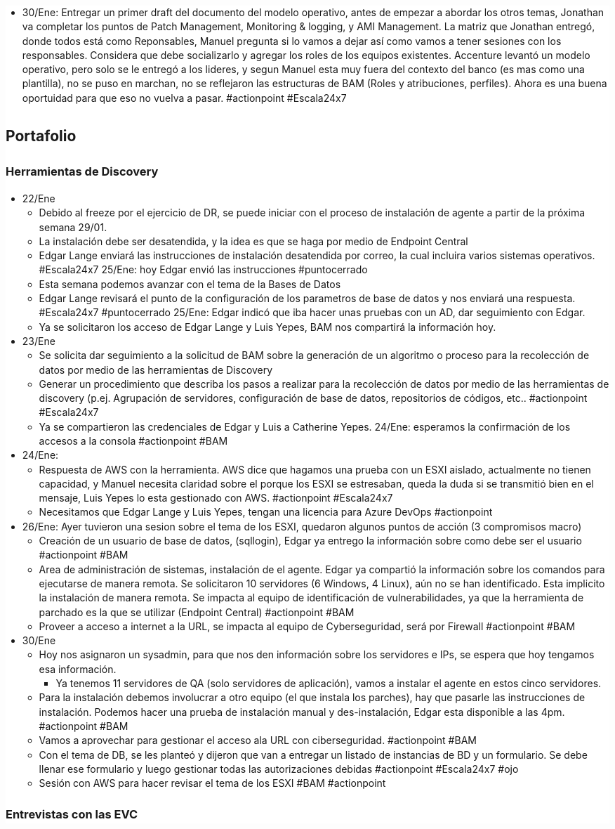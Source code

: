 - 30/Ene: Entregar un primer draft del documento del modelo operativo, antes de empezar a abordar los otros temas, Jonathan va completar los puntos de Patch Management, Monitoring & logging, y AMI Management. La matriz que Jonathan entregó, donde todos está como Reponsables, Manuel pregunta si lo vamos a dejar así como vamos a tener sesiones con los responsables. Considera que debe socializarlo y agregar los roles de los equipos existentes. Accenture levantó un modelo operativo, pero solo se le entregó a los lideres, y segun Manuel esta muy fuera del contexto del banco (es mas como una plantilla), no se puso en marchan, no se reflejaron las estructuras de BAM (Roles y atribuciones, perfiles). Ahora es una buena oportuidad para que eso no vuelva a pasar.  #actionpoint #Escala24x7 
## Portafolio

### Herramientas de Discovery
- 22/Ene
	- Debido al freeze por el ejercicio de DR, se puede iniciar con el proceso de instalación de agente a partir de la próxima semana 29/01.
	- La instalación debe ser desatendida, y la idea es que se haga por medio de Endpoint Central
	- Edgar Lange enviará las instrucciones de instalación desatendida por correo, la cual incluira varios sistemas operativos.  #Escala24x7  25/Ene: hoy Edgar envió las instrucciones #puntocerrado
	- Esta semana podemos avanzar con el tema de la Bases de Datos
	- Edgar Lange revisará el punto de la configuración de los parametros de base de datos y nos enviará una respuesta.  #Escala24x7 #puntocerrado 25/Ene: Edgar indicó que iba hacer unas pruebas con un AD, dar seguimiento con Edgar.
	- Ya se solicitaron los acceso de Edgar Lange y Luis Yepes, BAM nos compartirá la información hoy. 
- 23/Ene
	- Se solicita dar seguimiento a la solicitud de BAM sobre la generación de un algoritmo o proceso para la recolección de datos por medio de las herramientas de Discovery
	- Generar un procedimiento que describa los pasos a realizar para la recolección de datos por medio de las herramientas de discovery (p.ej. Agrupación de servidores, configuración de base de datos, repositorios de códigos, etc.. #actionpoint #Escala24x7 
	- Ya se compartieron las credenciales de Edgar y Luis a Catherine Yepes. 24/Ene: esperamos la confirmación de los accesos a la consola #actionpoint #BAM
- 24/Ene:
	- Respuesta de AWS con la herramienta. AWS dice que hagamos una prueba con un ESXI aislado, actualmente no tienen capacidad, y Manuel necesita claridad sobre el porque los ESXI se estresaban, queda la duda si se transmitió bien en el mensaje, Luis Yepes lo esta gestionado con AWS. #actionpoint #Escala24x7
	- Necesitamos que Edgar Lange y Luis Yepes, tengan una licencia para Azure DevOps #actionpoint
- 26/Ene: Ayer tuvieron una sesion sobre el tema de los ESXI, quedaron algunos puntos de acción (3 compromisos macro)
	- Creación de un usuario de base de datos, (sqllogin), Edgar ya entrego la información sobre como debe ser el usuario #actionpoint #BAM
	- Area de administración de sistemas, instalación de el agente. Edgar ya compartió la información sobre los comandos para ejecutarse de manera remota. Se solicitaron 10 servidores (6 Windows, 4 Linux), aún no se han identificado. Esta implicito la instalación de manera remota. Se impacta al equipo de identificación de vulnerabilidades, ya que la herramienta de parchado es la que se utilizar (Endpoint Central) #actionpoint #BAM 
	- Proveer a acceso a internet a la URL, se impacta al equipo de Cyberseguridad, será por Firewall #actionpoint #BAM
- 30/Ene
	- Hoy nos asignaron un sysadmin, para que nos den información sobre los servidores e IPs, se espera que hoy tengamos esa información.
		- Ya tenemos 11 servidores de QA (solo servidores de aplicación), vamos a instalar el agente en estos cinco servidores.
	- Para la instalación debemos involucrar a otro equipo (el que instala los parches), hay que pasarle las instrucciones de instalación. Podemos hacer una prueba de instalación manual y des-instalación, Edgar esta disponible a las 4pm. #actionpoint #BAM 
	- Vamos a aprovechar para gestionar el acceso ala URL con ciberseguridad. #actionpoint #BAM 
	- Con el tema de DB, se les planteó y dijeron que van a entregar un listado de instancias de BD y un formulario. Se debe llenar ese formulario y luego gestionar todas las  autorizaciones debidas #actionpoint #Escala24x7 #ojo 
	- Sesión con AWS para hacer revisar el tema de los ESXI #BAM #actionpoint
### Entrevistas con las EVC